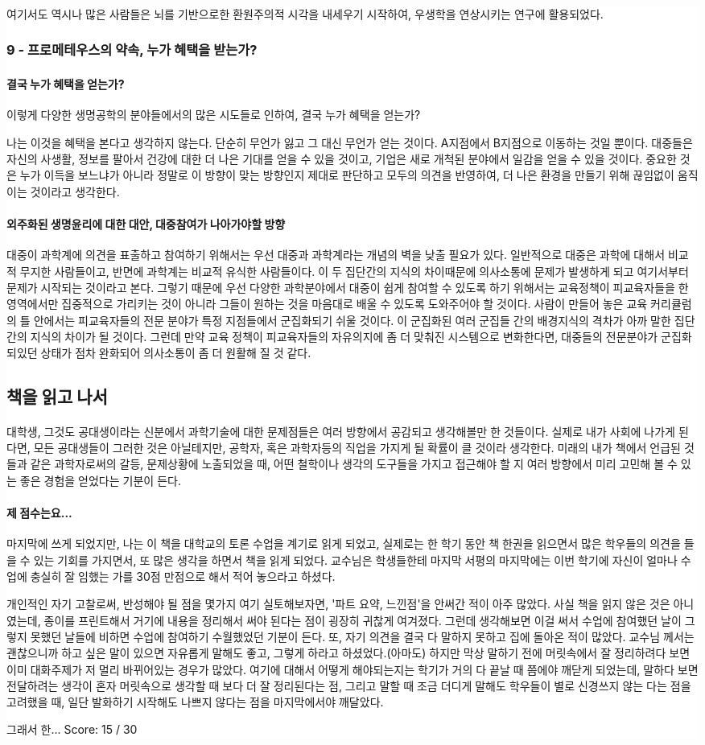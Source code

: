 여기서도 역시나 많은 사람들은 뇌를 기반으로한 환원주의적 시각을 내세우기 시작하여, 우생학을 연상시키는 연구에 활용되었다.

### 9 - 프로메테우스의 약속, 누가 혜택을 받는가?

#### 결국 누가 혜택을 얻는가?

이렇게 다양한 생명공학의 분야들에서의 많은 시도들로 인하여, 결국 누가 혜택을 얻는가?

나는 이것을 혜택을 본다고 생각하지 않는다. 단순히 무언가 잃고 그 대신 무언가 얻는 것이다. A지점에서 B지점으로 이동하는 것일 뿐이다. 대중들은 자신의 사생활, 정보를 팔아서 건강에 대한 더 나은 기대를 얻을 수 있을 것이고, 기업은 새로 개척된 분야에서 일감을 얻을 수 있을 것이다. 중요한 것은 누가 이득을 보느냐가 아니라 정말로 이 방향이 맞는 방향인지 제대로 판단하고 모두의 의견을 반영하여, 더 나은 환경을 만들기 위해 끊임없이 움직이는 것이라고 생각한다.

#### 외주화된 생명윤리에 대한 대안, 대중참여가 나아가야할 방향

대중이 과학계에 의견을 표출하고 참여하기 위해서는 우선 대중과 과학계라는 개념의 벽을 낮출 필요가 있다. 일반적으로 대중은 과학에 대해서 비교적 무지한 사람들이고, 반면에 과학계는 비교적 유식한 사람들이다. 이 두 집단간의 지식의 차이때문에 의사소통에 문제가 발생하게 되고 여기서부터 문제가 시작되는 것이라고 본다. 그렇기 때문에 우선 다양한 과학분야에서 대중이 쉽게 참여할 수 있도록 하기 위해서는 교육정책이 피교육자들을 한 영역에서만 집중적으로 가리키는 것이 아니라 그들이 원하는 것을 마음대로 배울 수 있도록 도와주어야 할 것이다. 사람이 만들어 놓은 교육 커리큘럼의 틀 안에서는 피교육자들의 전문 분야가 특정 지점들에서 군집화되기 쉬울 것이다. 이 군집화된 여러 군집들 간의 배경지식의 격차가 아까 말한 집단간의 지식의 차이가 될 것이다. 그런데 만약 교육 정책이 피교육자들의 자유의지에 좀 더 맞춰진 시스템으로 변화한다면, 대중들의 전문분야가 군집화되있던 상태가 점차 완화되어 의사소통이 좀 더 원활해 질 것 같다.

## 책을 읽고 나서

대학생, 그것도 공대생이라는 신분에서 과학기술에 대한 문제점들은 여러 방향에서 공감되고 생각해볼만 한 것들이다. 실제로 내가 사회에 나가게 된다면, 모든 공대생들이 그러한 것은 아닐테지만, 공학자, 혹은 과학자등의 직업을 가지게 될 확률이 클 것이라 생각한다. 미래의 내가 책에서 언급된 것들과 같은 과학자로써의 갈등, 문제상황에 노출되었을 때, 어떤 철학이나 생각의 도구들을 가지고 접근해야 할 지 여러 방향에서 미리 고민해 볼 수 있는 좋은 경험을 얻었다는 기분이 든다.

#### 제 점수는요...

마지막에 쓰게 되었지만, 나는 이 책을 대학교의 토론 수업을 계기로 읽게 되었고, 실제로는 한 학기 동안 책 한권을 읽으면서 많은 학우들의 의견을 들을 수 있는 기회를 가지면서, 또 많은 생각을 하면서 책을 읽게 되었다. 교수님은 학생들한테 마지막 서평의 마지막에는 이번 학기에 자신이 얼마나 수업에 충실히 잘 임했는 가를 30점 만점으로 해서 적어 놓으라고 하셨다.

개인적인 자기 고찰로써, 반성해야 될 점을 몇가지 여기 실토해보자면, '파트 요약, 느낀점'을 안써간 적이 아주 많았다. 사실 책을 읽지 않은 것은 아니였는데, 종이를 프린트해서 거기에 내용을 정리해서 써야 된다는 점이 굉장히 귀찮게 여겨졌다. 그런데 생각해보면 이걸 써서 수업에 참여했던 날이 그렇지 못했던 날들에 비하면 수업에 참여하기 수월했었던 기분이 든다. 또, 자기 의견을 결국 다 말하지 못하고 집에 돌아온 적이 많았다. 교수님 께서는 괜찮으니까 하고 싶은 말이 있으면 자유롭게 말해도 좋고, 그렇게 하라고 하셨었다.(아마도) 하지만 막상 말하기 전에 머릿속에서 잘 정리하려다 보면 이미 대화주제가 저 멀리 바뀌어있는 경우가 많았다. 여기에 대해서 어떻게 해야되는지는 학기가 거의 다 끝날 때 쯤에야 깨닫게 되었는데, 말하다 보면 전달하려는 생각이 혼자 머릿속으로 생각할 때 보다 더 잘 정리된다는 점, 그리고 말할 때 조금 더디게 말해도 학우들이 별로 신경쓰지 않는 다는 점을 고려했을 때, 일단 발화하기 시작해도 나쁘지 않다는 점을 마지막에서야 깨달았다.

그래서 한... Score: 15 / 30